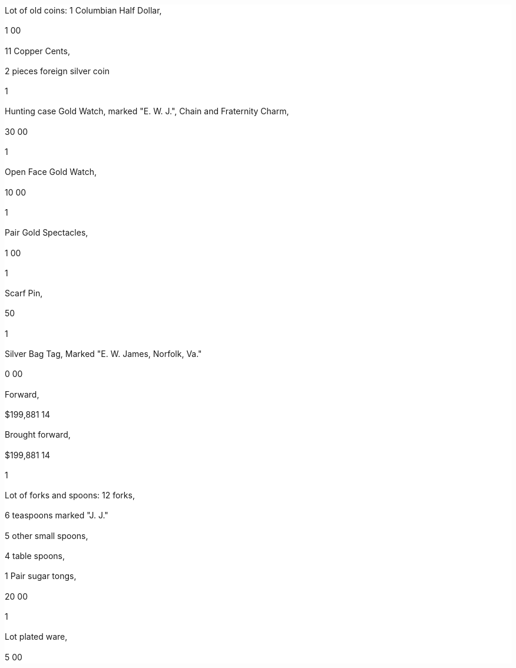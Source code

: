 Lot of old coins: 1 Columbian Half Dollar,

1 00

11 Copper Cents,

2 pieces foreign silver coin

1

Hunting case Gold Watch, marked "E. W. J.", Chain and Fraternity Charm,

30 00

1

Open Face Gold Watch,

10 00

1

Pair Gold Spectacles,

1 00

1

Scarf Pin,

50

1

Silver Bag Tag, Marked "E. W. James, Norfolk, Va."

0 00

Forward,

$199,881 14

Brought forward,

$199,881 14

1

Lot of forks and spoons: 12 forks,

6 teaspoons marked "J. J."

5 other small spoons,

4 table spoons,

1 Pair sugar tongs,

20 00

1

Lot plated ware,

5 00

